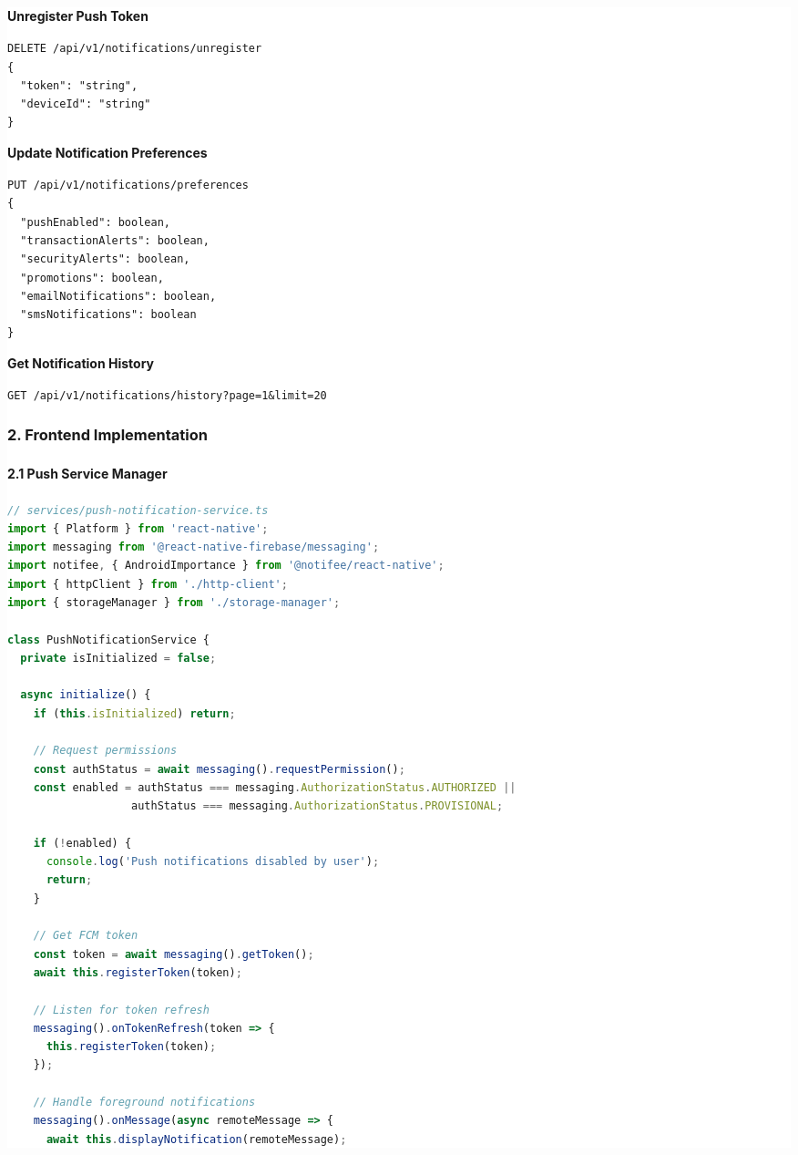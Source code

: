**Unregister Push Token**
```
DELETE /api/v1/notifications/unregister
{
  "token": "string",
  "deviceId": "string"
}
```

**Update Notification Preferences**
```
PUT /api/v1/notifications/preferences
{
  "pushEnabled": boolean,
  "transactionAlerts": boolean,
  "securityAlerts": boolean,
  "promotions": boolean,
  "emailNotifications": boolean,
  "smsNotifications": boolean
}
```

**Get Notification History**
```
GET /api/v1/notifications/history?page=1&limit=20
```

### 2. Frontend Implementation

#### 2.1 Push Service Manager
```typescript
// services/push-notification-service.ts
import { Platform } from 'react-native';
import messaging from '@react-native-firebase/messaging';
import notifee, { AndroidImportance } from '@notifee/react-native';
import { httpClient } from './http-client';
import { storageManager } from './storage-manager';

class PushNotificationService {
  private isInitialized = false;
  
  async initialize() {
    if (this.isInitialized) return;
    
    // Request permissions
    const authStatus = await messaging().requestPermission();
    const enabled = authStatus === messaging.AuthorizationStatus.AUTHORIZED ||
                   authStatus === messaging.AuthorizationStatus.PROVISIONAL;
    
    if (!enabled) {
      console.log('Push notifications disabled by user');
      return;
    }
    
    // Get FCM token
    const token = await messaging().getToken();
    await this.registerToken(token);
    
    // Listen for token refresh
    messaging().onTokenRefresh(token => {
      this.registerToken(token);
    });
    
    // Handle foreground notifications
    messaging().onMessage(async remoteMessage => {
      await this.displayNotification(remoteMessage);
```